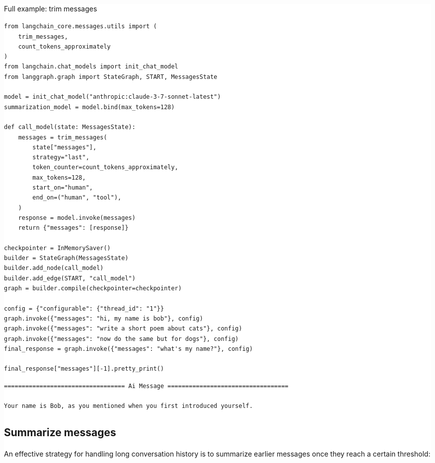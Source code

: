 
Full example: trim messages

```
from langchain_core.messages.utils import (
    trim_messages,
    count_tokens_approximately
)
from langchain.chat_models import init_chat_model
from langgraph.graph import StateGraph, START, MessagesState

model = init_chat_model("anthropic:claude-3-7-sonnet-latest")
summarization_model = model.bind(max_tokens=128)

def call_model(state: MessagesState):
    messages = trim_messages(
        state["messages"],
        strategy="last",
        token_counter=count_tokens_approximately,
        max_tokens=128,
        start_on="human",
        end_on=("human", "tool"),
    )
    response = model.invoke(messages)
    return {"messages": [response]}

checkpointer = InMemorySaver()
builder = StateGraph(MessagesState)
builder.add_node(call_model)
builder.add_edge(START, "call_model")
graph = builder.compile(checkpointer=checkpointer)

config = {"configurable": {"thread_id": "1"}}
graph.invoke({"messages": "hi, my name is bob"}, config)
graph.invoke({"messages": "write a short poem about cats"}, config)
graph.invoke({"messages": "now do the same but for dogs"}, config)
final_response = graph.invoke({"messages": "what's my name?"}, config)

final_response["messages"][-1].pretty_print()

```


```
================================== Ai Message ==================================

Your name is Bob, as you mentioned when you first introduced yourself.

```


Summarize messages
-----------------------------------------------------------

An effective strategy for handling long conversation history is to summarize earlier messages once they reach a certain threshold:
